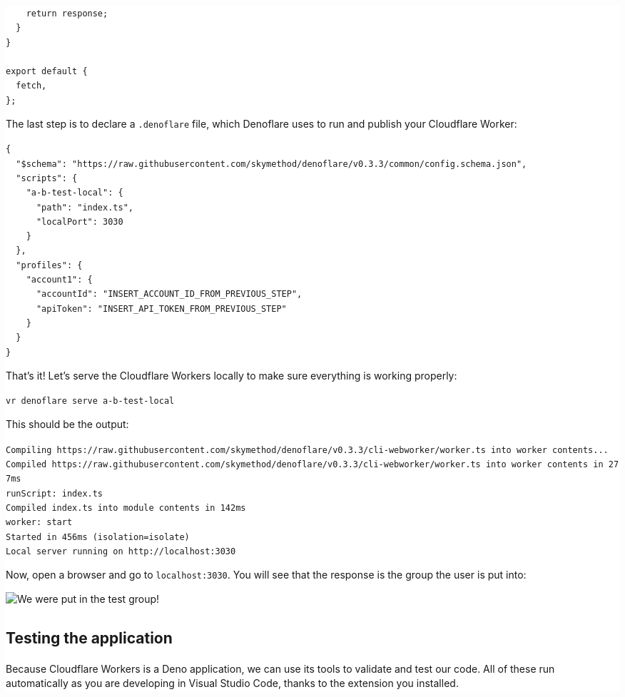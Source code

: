         return response;
      }
    }
    
    export default {
      fetch,
    };

The last step is to declare a `.denoflare` file, which Denoflare uses to run and publish your Cloudflare Worker:


    {
      "$schema": "https://raw.githubusercontent.com/skymethod/denoflare/v0.3.3/common/config.schema.json",
      "scripts": {
        "a-b-test-local": {
          "path": "index.ts",
          "localPort": 3030
        }
      },
      "profiles": {
        "account1": {
          "accountId": "INSERT_ACCOUNT_ID_FROM_PREVIOUS_STEP",
          "apiToken": "INSERT_API_TOKEN_FROM_PREVIOUS_STEP"
        }
      }
    }

That’s it! Let’s serve the Cloudflare Workers locally to make sure everything is working properly:


    vr denoflare serve a-b-test-local

This should be the output:


    Compiling https://raw.githubusercontent.com/skymethod/denoflare/v0.3.3/cli-webworker/worker.ts into worker contents...
    Compiled https://raw.githubusercontent.com/skymethod/denoflare/v0.3.3/cli-webworker/worker.ts into worker contents in 277ms
    runScript: index.ts
    Compiled index.ts into module contents in 142ms
    worker: start
    Started in 456ms (isolation=isolate)
    Local server running on http://localhost:3030

Now, open a browser and go to `localhost:3030`. You will see that the response is the group the user is put into:

![We were put in the test group!](https://paper-attachments.dropbox.com/s_BE214C9BDAEB2DFD8E7D323B5801786E774F2116262B2AC48FF5E2854FEFE528_1640978898683_Xnip2021-12-30_14-52-38.jpg)

## Testing the application

Because Cloudflare Workers is a Deno application, we can use its tools to validate and test our code. All of these run automatically as you are developing in Visual Studio Code, thanks to the extension you installed. 

